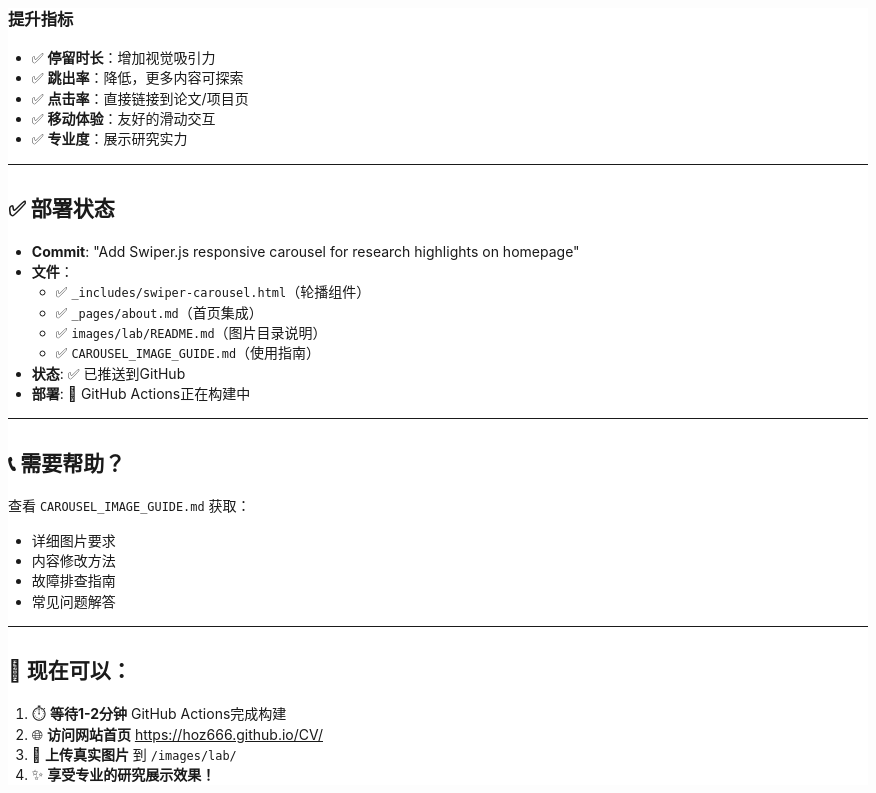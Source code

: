 ### 提升指标
- ✅ **停留时长**：增加视觉吸引力
- ✅ **跳出率**：降低，更多内容可探索
- ✅ **点击率**：直接链接到论文/项目页
- ✅ **移动体验**：友好的滑动交互
- ✅ **专业度**：展示研究实力

---

## ✅ 部署状态

- **Commit**: "Add Swiper.js responsive carousel for research highlights on homepage"
- **文件**：
  - ✅ `_includes/swiper-carousel.html`（轮播组件）
  - ✅ `_pages/about.md`（首页集成）
  - ✅ `images/lab/README.md`（图片目录说明）
  - ✅ `CAROUSEL_IMAGE_GUIDE.md`（使用指南）
- **状态**: ✅ 已推送到GitHub
- **部署**: 🚀 GitHub Actions正在构建中

---

## 📞 需要帮助？

查看 `CAROUSEL_IMAGE_GUIDE.md` 获取：
- 详细图片要求
- 内容修改方法
- 故障排查指南
- 常见问题解答

---

## 🎉 现在可以：

1. ⏱️ **等待1-2分钟** GitHub Actions完成构建
2. 🌐 **访问网站首页** https://hoz666.github.io/CV/
3. 📸 **上传真实图片** 到 `/images/lab/`
4. ✨ **享受专业的研究展示效果！**

